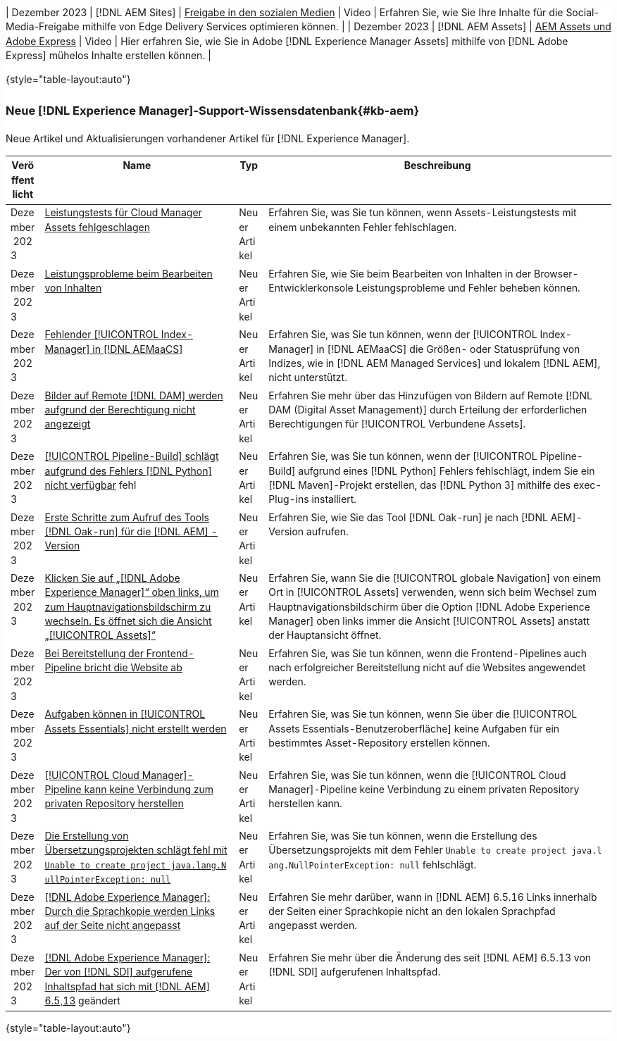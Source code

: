 | Dezember 2023 | [!DNL AEM Sites] | [Freigabe in den sozialen Medien](https://experienceleague.adobe.com/docs/experience-manager-learn/sites/edge-delivery-services/how-to/social-media-sharing.html?lang=de) | Video | Erfahren Sie, wie Sie Ihre Inhalte für die Social-Media-Freigabe mithilfe von Edge Delivery Services optimieren können. |
| Dezember 2023 | [!DNL AEM Assets] | [AEM Assets und Adobe Express](https://experienceleague.adobe.com/docs/experience-manager-learn/assets/creative-workflows/adobe-express.html?lang=de) | Video | Hier erfahren Sie, wie Sie in Adobe [!DNL Experience Manager Assets] mithilfe von [!DNL Adobe Express] mühelos Inhalte erstellen können. |

{style="table-layout:auto"}

### Neue [!DNL Experience Manager]-Support-Wissensdatenbank{#kb-aem}

Neue Artikel und Aktualisierungen vorhandener Artikel für [!DNL Experience Manager].

| Veröffentlicht | Name | Typ | Beschreibung |
|---------|--------|---------|---------|
| Dezember 2023 | [Leistungstests für Cloud Manager Assets fehlgeschlagen](https://experienceleague.adobe.com/docs/experience-cloud-kcs/kbarticles/KA-23312.html?lang=de) | Neuer Artikel | Erfahren Sie, was Sie tun können, wenn Assets-Leistungstests mit einem unbekannten Fehler fehlschlagen. |
| Dezember 2023 | [Leistungsprobleme beim Bearbeiten von Inhalten](https://experienceleague.adobe.com/docs/experience-cloud-kcs/kbarticles/KA-23222.html?lang=de) | Neuer Artikel | Erfahren Sie, wie Sie beim Bearbeiten von Inhalten in der Browser-Entwicklerkonsole Leistungsprobleme und Fehler beheben können. |
| Dezember 2023 | [Fehlender [!UICONTROL Index-Manager] in  [!DNL AEMaaCS]](https://experienceleague.adobe.com/docs/experience-cloud-kcs/kbarticles/KA-23195.html?lang=de) | Neuer Artikel | Erfahren Sie, was Sie tun können, wenn der [!UICONTROL Index-Manager] in [!DNL AEMaaCS] die Größen- oder Statusprüfung von Indizes, wie in [!DNL AEM Managed Services] und lokalem [!DNL AEM], nicht unterstützt. |
| Dezember 2023 | [Bilder auf Remote [!DNL DAM]  werden aufgrund der Berechtigung nicht angezeigt](https://experienceleague.adobe.com/docs/experience-cloud-kcs/kbarticles/KA-23185.html?lang=de) | Neuer Artikel | Erfahren Sie mehr über das Hinzufügen von Bildern auf Remote [!DNL DAM (Digital Asset Management)] durch Erteilung der erforderlichen Berechtigungen für [!UICONTROL Verbundene Assets]. |
| Dezember 2023 | [[!UICONTROL Pipeline-Build] schlägt aufgrund des Fehlers  [!DNL Python] nicht verfügbar](https://experienceleague.adobe.com/docs/experience-cloud-kcs/kbarticles/KA-23141.html?lang=de) fehl | Neuer Artikel | Erfahren Sie, was Sie tun können, wenn der [!UICONTROL Pipeline-Build] aufgrund eines [!DNL Python] Fehlers fehlschlägt, indem Sie ein [!DNL Maven]-Projekt erstellen, das [!DNL Python 3] mithilfe des exec-Plug-ins installiert. |
| Dezember 2023 | [Erste Schritte zum Aufruf des Tools  [!DNL Oak-run]  für die  [!DNL AEM] -Version](https://experienceleague.adobe.com/docs/experience-cloud-kcs/kbarticles/KA-23130.html?lang=de) | Neuer Artikel | Erfahren Sie, wie Sie das Tool [!DNL Oak-run] je nach [!DNL AEM]-Version aufrufen. |
| Dezember 2023 | [Klicken Sie auf „[!DNL Adobe Experience Manager]“ oben links, um zum Hauptnavigationsbildschirm zu wechseln. Es öffnet sich die Ansicht „[!UICONTROL Assets]“](https://experienceleague.adobe.com/docs/experience-cloud-kcs/kbarticles/KA-23111.html?lang=de) | Neuer Artikel | Erfahren Sie, wann Sie die [!UICONTROL globale Navigation] von einem Ort in [!UICONTROL Assets] verwenden, wenn sich beim Wechsel zum Hauptnavigationsbildschirm über die Option [!DNL Adobe Experience Manager] oben links immer die Ansicht [!UICONTROL Assets] anstatt der Hauptansicht öffnet. |
| Dezember 2023 | [Bei Bereitstellung der Frontend-Pipeline bricht die Website ab](https://experienceleague.adobe.com/docs/experience-cloud-kcs/kbarticles/KA-23070.html?lang=de) | Neuer Artikel | Erfahren Sie, was Sie tun können, wenn die Frontend-Pipelines auch nach erfolgreicher Bereitstellung nicht auf die Websites angewendet werden. |
| Dezember 2023 | [Aufgaben können in [!UICONTROL Assets Essentials] nicht erstellt werden](https://experienceleague.adobe.com/docs/experience-cloud-kcs/kbarticles/KA-23065.html?lang=de) | Neuer Artikel | Erfahren Sie, was Sie tun können, wenn Sie über die [!UICONTROL Assets Essentials-Benutzeroberfläche] keine Aufgaben für ein bestimmtes Asset-Repository erstellen können. |
| Dezember 2023 | [[!UICONTROL Cloud Manager]-Pipeline kann keine Verbindung zum privaten Repository herstellen](https://experienceleague.adobe.com/docs/experience-cloud-kcs/kbarticles/KA-23063.html?lang=de) | Neuer Artikel | Erfahren Sie, was Sie tun können, wenn die [!UICONTROL Cloud Manager]-Pipeline keine Verbindung zu einem privaten Repository herstellen kann. |
| Dezember 2023 | [Die Erstellung von Übersetzungsprojekten schlägt fehl mit `Unable to create project java.lang.NullPointerException: null`](https://experienceleague.adobe.com/docs/experience-cloud-kcs/kbarticles/KA-23031.html?lang=de) | Neuer Artikel | Erfahren Sie, was Sie tun können, wenn die Erstellung des Übersetzungsprojekts mit dem Fehler `Unable to create project java.lang.NullPointerException: null` fehlschlägt. |
| Dezember 2023 | [[!DNL Adobe Experience Manager]: Durch die Sprachkopie werden Links auf der Seite nicht angepasst](https://experienceleague.adobe.com/docs/experience-cloud-kcs/kbarticles/KA-23020.html?lang=de) | Neuer Artikel | Erfahren Sie mehr darüber, wann in [!DNL AEM] 6.5.16 Links innerhalb der Seiten einer Sprachkopie nicht an den lokalen Sprachpfad angepasst werden. |
| Dezember 2023 | [[!DNL Adobe Experience Manager]: Der von  [!DNL SDI]  aufgerufene Inhaltspfad hat sich mit  [!DNL AEM] 6.5,13](https://experienceleague.adobe.com/docs/experience-cloud-kcs/kbarticles/KA-23018.html?lang=de) geändert | Neuer Artikel | Erfahren Sie mehr über die Änderung des seit [!DNL AEM] 6.5.13 von [!DNL SDI] aufgerufenen Inhaltspfad. |

{style="table-layout:auto"}
